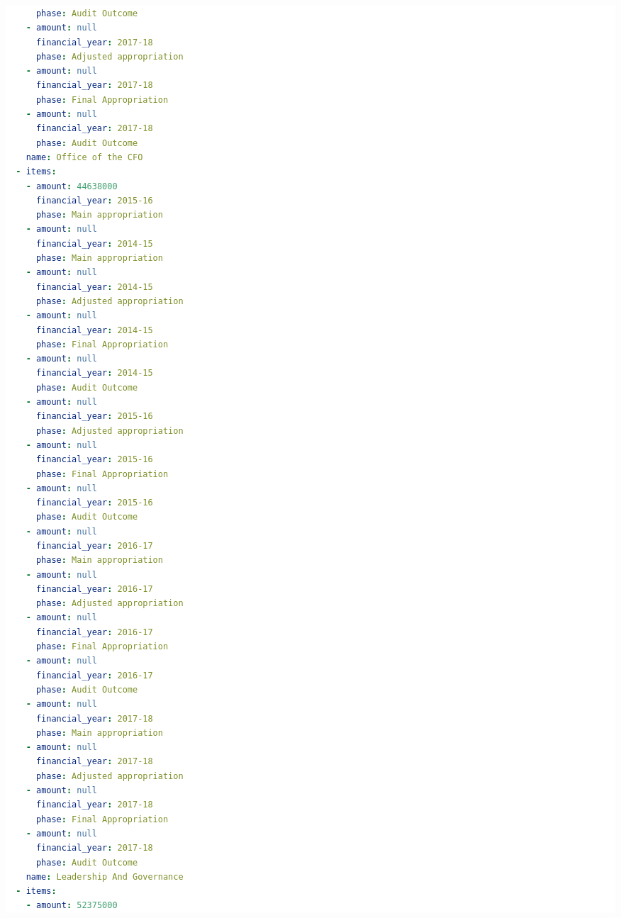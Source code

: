 ```yaml
      phase: Audit Outcome
    - amount: null
      financial_year: 2017-18
      phase: Adjusted appropriation
    - amount: null
      financial_year: 2017-18
      phase: Final Appropriation
    - amount: null
      financial_year: 2017-18
      phase: Audit Outcome
    name: Office of the CFO
  - items:
    - amount: 44638000
      financial_year: 2015-16
      phase: Main appropriation
    - amount: null
      financial_year: 2014-15
      phase: Main appropriation
    - amount: null
      financial_year: 2014-15
      phase: Adjusted appropriation
    - amount: null
      financial_year: 2014-15
      phase: Final Appropriation
    - amount: null
      financial_year: 2014-15
      phase: Audit Outcome
    - amount: null
      financial_year: 2015-16
      phase: Adjusted appropriation
    - amount: null
      financial_year: 2015-16
      phase: Final Appropriation
    - amount: null
      financial_year: 2015-16
      phase: Audit Outcome
    - amount: null
      financial_year: 2016-17
      phase: Main appropriation
    - amount: null
      financial_year: 2016-17
      phase: Adjusted appropriation
    - amount: null
      financial_year: 2016-17
      phase: Final Appropriation
    - amount: null
      financial_year: 2016-17
      phase: Audit Outcome
    - amount: null
      financial_year: 2017-18
      phase: Main appropriation
    - amount: null
      financial_year: 2017-18
      phase: Adjusted appropriation
    - amount: null
      financial_year: 2017-18
      phase: Final Appropriation
    - amount: null
      financial_year: 2017-18
      phase: Audit Outcome
    name: Leadership And Governance
  - items:
    - amount: 52375000
```